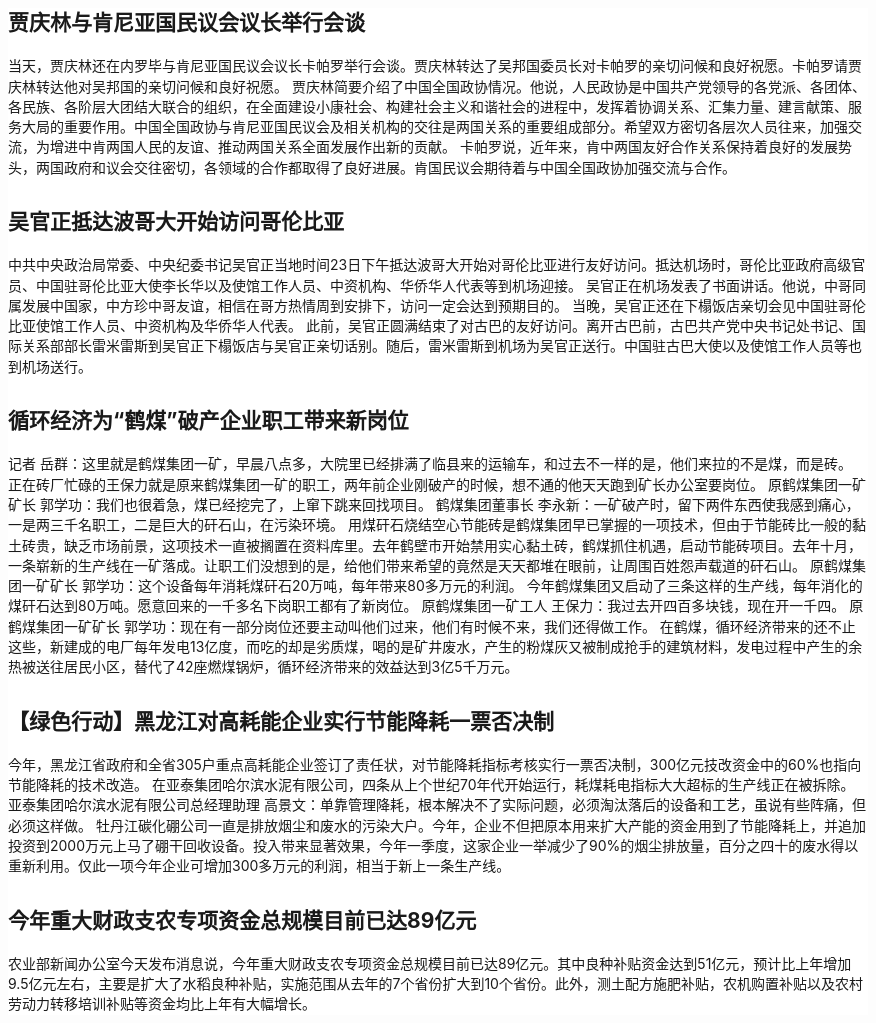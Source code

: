 
## 贾庆林与肯尼亚国民议会议长举行会谈


当天，贾庆林还在内罗毕与肯尼亚国民议会议长卡帕罗举行会谈。贾庆林转达了吴邦国委员长对卡帕罗的亲切问候和良好祝愿。卡帕罗请贾庆林转达他对吴邦国的亲切问候和良好祝愿。
贾庆林简要介绍了中国全国政协情况。他说，人民政协是中国共产党领导的各党派、各团体、各民族、各阶层大团结大联合的组织，在全面建设小康社会、构建社会主义和谐社会的进程中，发挥着协调关系、汇集力量、建言献策、服务大局的重要作用。中国全国政协与肯尼亚国民议会及相关机构的交往是两国关系的重要组成部分。希望双方密切各层次人员往来，加强交流，为增进中肯两国人民的友谊、推动两国关系全面发展作出新的贡献。
卡帕罗说，近年来，肯中两国友好合作关系保持着良好的发展势头，两国政府和议会交往密切，各领域的合作都取得了良好进展。肯国民议会期待着与中国全国政协加强交流与合作。


## 吴官正抵达波哥大开始访问哥伦比亚


中共中央政治局常委、中央纪委书记吴官正当地时间23日下午抵达波哥大开始对哥伦比亚进行友好访问。抵达机场时，哥伦比亚政府高级官员、中国驻哥伦比亚大使李长华以及使馆工作人员、中资机构、华侨华人代表等到机场迎接。
吴官正在机场发表了书面讲话。他说，中哥同属发展中国家，中方珍中哥友谊，相信在哥方热情周到安排下，访问一定会达到预期目的。
当晚，吴官正还在下榻饭店亲切会见中国驻哥伦比亚使馆工作人员、中资机构及华侨华人代表。
此前，吴官正圆满结束了对古巴的友好访问。离开古巴前，古巴共产党中央书记处书记、国际关系部部长雷米雷斯到吴官正下榻饭店与吴官正亲切话别。随后，雷米雷斯到机场为吴官正送行。中国驻古巴大使以及使馆工作人员等也到机场送行。


## 循环经济为“鹤煤”破产企业职工带来新岗位


记者 岳群：这里就是鹤煤集团一矿，早晨八点多，大院里已经排满了临县来的运输车，和过去不一样的是，他们来拉的不是煤，而是砖。 
正在砖厂忙碌的王保力就是原来鹤煤集团一矿的职工，两年前企业刚破产的时候，想不通的他天天跑到矿长办公室要岗位。
原鹤煤集团一矿矿长 郭学功：我们也很着急，煤已经挖完了，上窜下跳来回找项目。
鹤煤集团董事长 李永新：一矿破产时，留下两件东西使我感到痛心，一是两三千名职工，二是巨大的矸石山，在污染环境。
用煤矸石烧结空心节能砖是鹤煤集团早已掌握的一项技术，但由于节能砖比一般的黏土砖贵，缺乏市场前景，这项技术一直被搁置在资料库里。去年鹤壁市开始禁用实心黏土砖，鹤煤抓住机遇，启动节能砖项目。去年十月，一条崭新的生产线在一矿落成。让职工们没想到的是，给他们带来希望的竟然是天天都堆在眼前，让周围百姓怨声载道的矸石山。
原鹤煤集团一矿矿长 郭学功：这个设备每年消耗煤矸石20万吨，每年带来80多万元的利润。
今年鹤煤集团又启动了三条这样的生产线，每年消化的煤矸石达到80万吨。愿意回来的一千多名下岗职工都有了新岗位。
原鹤煤集团一矿工人 王保力：我过去开四百多块钱，现在开一千四。
原鹤煤集团一矿矿长 郭学功：现在有一部分岗位还要主动叫他们过来，他们有时候不来，我们还得做工作。
在鹤煤，循环经济带来的还不止这些，新建成的电厂每年发电13亿度，而吃的却是劣质煤，喝的是矿井废水，产生的粉煤灰又被制成抢手的建筑材料，发电过程中产生的余热被送往居民小区，替代了42座燃煤锅炉，循环经济带来的效益达到3亿5千万元。


## 【绿色行动】黑龙江对高耗能企业实行节能降耗一票否决制


今年，黑龙江省政府和全省305户重点高耗能企业签订了责任状，对节能降耗指标考核实行一票否决制，300亿元技改资金中的60%也指向节能降耗的技术改造。
在亚泰集团哈尔滨水泥有限公司，四条从上个世纪70年代开始运行，耗煤耗电指标大大超标的生产线正在被拆除。
亚泰集团哈尔滨水泥有限公司总经理助理 高景文：单靠管理降耗，根本解决不了实际问题，必须淘汰落后的设备和工艺，虽说有些阵痛，但必须这样做。 
牡丹江碳化硼公司一直是排放烟尘和废水的污染大户。今年，企业不但把原本用来扩大产能的资金用到了节能降耗上，并追加投资到2000万元上马了硼干回收设备。投入带来显著效果，今年一季度，这家企业一举减少了90%的烟尘排放量，百分之四十的废水得以重新利用。仅此一项今年企业可增加300多万元的利润，相当于新上一条生产线。


## 今年重大财政支农专项资金总规模目前已达89亿元


农业部新闻办公室今天发布消息说，今年重大财政支农专项资金总规模目前已达89亿元。其中良种补贴资金达到51亿元，预计比上年增加9.5亿元左右，主要是扩大了水稻良种补贴，实施范围从去年的7个省份扩大到10个省份。此外，测土配方施肥补贴，农机购置补贴以及农村劳动力转移培训补贴等资金均比上年有大幅增长。

